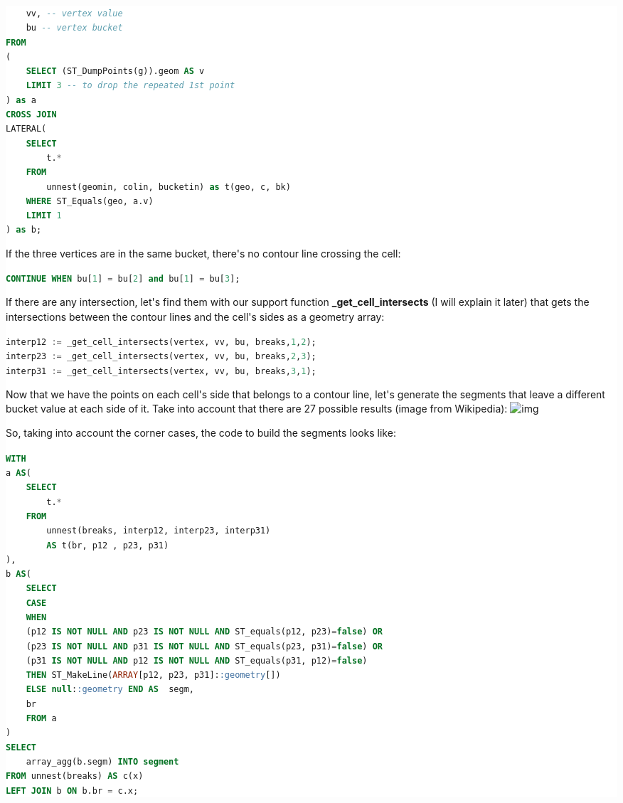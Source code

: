 ```sql
    vv, -- vertex value
    bu -- vertex bucket
FROM
(
    SELECT (ST_DumpPoints(g)).geom AS v 
    LIMIT 3 -- to drop the repeated 1st point
) as a
CROSS JOIN 
LATERAL(
    SELECT
        t.*
    FROM
        unnest(geomin, colin, bucketin) as t(geo, c, bk)
    WHERE ST_Equals(geo, a.v)
    LIMIT 1
) as b;
```
If the three vertices are in the same bucket, there's no contour line crossing the cell:
```sql
CONTINUE WHEN bu[1] = bu[2] and bu[1] = bu[3];
```
If there are any intersection, let's find them with our support function **_get_cell_intersects** (I will explain it later) that gets the intersections between the contour lines and the cell's sides as a geometry array:
```sql
interp12 := _get_cell_intersects(vertex, vv, bu, breaks,1,2);
interp23 := _get_cell_intersects(vertex, vv, bu, breaks,2,3);
interp31 := _get_cell_intersects(vertex, vv, bu, breaks,3,1);
```
Now that we have the points on each cell's side that belongs to a contour line, let's generate the segments that leave a different bucket value at each side of it. Take into account that there are 27 possible results (image from Wikipedia):
![img](https://upload.wikimedia.org/wikipedia/en/9/9b/Mt-isoband.png)

So, taking into account the corner cases, the code to build the segments looks like:
```sql
WITH
a AS(
    SELECT
        t.*
    FROM
        unnest(breaks, interp12, interp23, interp31) 
        AS t(br, p12 , p23, p31)
),
b AS(
    SELECT
    CASE
    WHEN
    (p12 IS NOT NULL AND p23 IS NOT NULL AND ST_equals(p12, p23)=false) OR
    (p23 IS NOT NULL AND p31 IS NOT NULL AND ST_equals(p23, p31)=false) OR
    (p31 IS NOT NULL AND p12 IS NOT NULL AND ST_equals(p31, p12)=false)
    THEN ST_MakeLine(ARRAY[p12, p23, p31]::geometry[])
    ELSE null::geometry END AS  segm,
    br
    FROM a
)
SELECT
    array_agg(b.segm) INTO segment
FROM unnest(breaks) AS c(x) 
LEFT JOIN b ON b.br = c.x;
```
